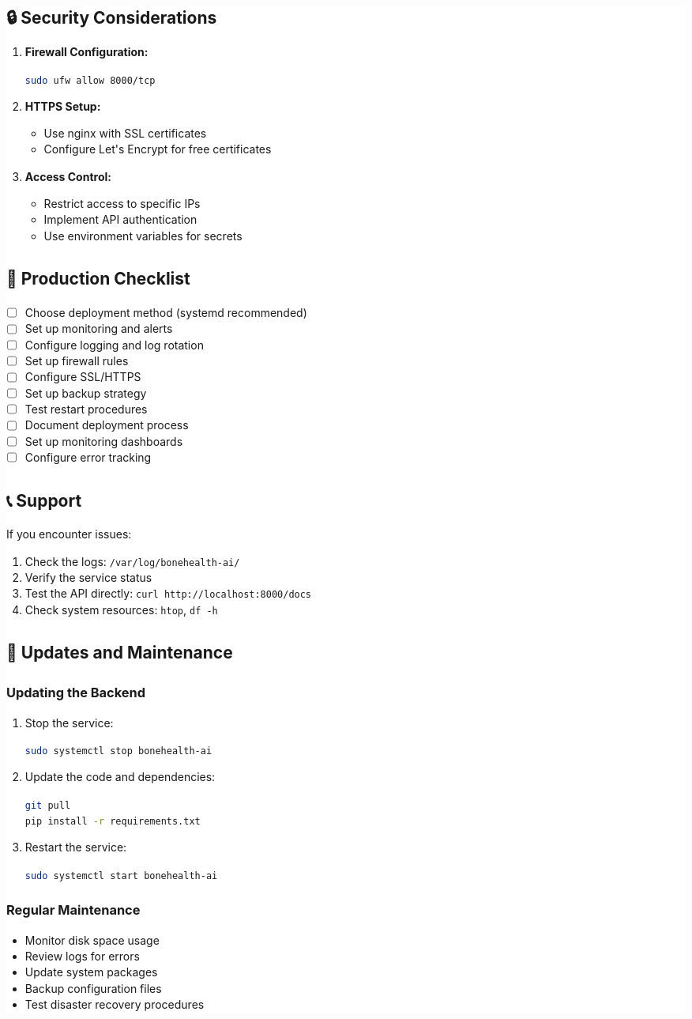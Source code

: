 ## 🔒 Security Considerations

1. **Firewall Configuration:**
   ```bash
   sudo ufw allow 8000/tcp
   ```

2. **HTTPS Setup:**
   - Use nginx with SSL certificates
   - Configure Let's Encrypt for free certificates

3. **Access Control:**
   - Restrict access to specific IPs
   - Implement API authentication
   - Use environment variables for secrets

## 🚀 Production Checklist

- [ ] Choose deployment method (systemd recommended)
- [ ] Set up monitoring and alerts
- [ ] Configure logging and log rotation
- [ ] Set up firewall rules
- [ ] Configure SSL/HTTPS
- [ ] Set up backup strategy
- [ ] Test restart procedures
- [ ] Document deployment process
- [ ] Set up monitoring dashboards
- [ ] Configure error tracking

## 📞 Support

If you encounter issues:
1. Check the logs: `/var/log/bonehealth-ai/`
2. Verify the service status
3. Test the API directly: `curl http://localhost:8000/docs`
4. Check system resources: `htop`, `df -h`

## 🔄 Updates and Maintenance

### Updating the Backend

1. Stop the service:
   ```bash
   sudo systemctl stop bonehealth-ai
   ```

2. Update the code and dependencies:
   ```bash
   git pull
   pip install -r requirements.txt
   ```

3. Restart the service:
   ```bash
   sudo systemctl start bonehealth-ai
   ```

### Regular Maintenance

- Monitor disk space usage
- Review logs for errors
- Update system packages
- Backup configuration files
- Test disaster recovery procedures 